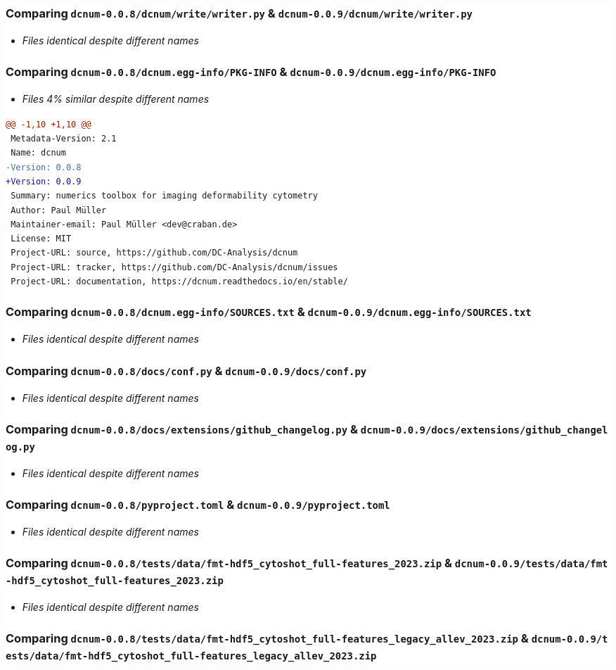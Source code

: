 ### Comparing `dcnum-0.0.8/dcnum/write/writer.py` & `dcnum-0.0.9/dcnum/write/writer.py`

 * *Files identical despite different names*

### Comparing `dcnum-0.0.8/dcnum.egg-info/PKG-INFO` & `dcnum-0.0.9/dcnum.egg-info/PKG-INFO`

 * *Files 4% similar despite different names*

```diff
@@ -1,10 +1,10 @@
 Metadata-Version: 2.1
 Name: dcnum
-Version: 0.0.8
+Version: 0.0.9
 Summary: numerics toolbox for imaging deformability cytometry
 Author: Paul Müller
 Maintainer-email: Paul Müller <dev@craban.de>
 License: MIT
 Project-URL: source, https://github.com/DC-Analysis/dcnum
 Project-URL: tracker, https://github.com/DC-Analysis/dcnum/issues
 Project-URL: documentation, https://dcnum.readthedocs.io/en/stable/
```

### Comparing `dcnum-0.0.8/dcnum.egg-info/SOURCES.txt` & `dcnum-0.0.9/dcnum.egg-info/SOURCES.txt`

 * *Files identical despite different names*

### Comparing `dcnum-0.0.8/docs/conf.py` & `dcnum-0.0.9/docs/conf.py`

 * *Files identical despite different names*

### Comparing `dcnum-0.0.8/docs/extensions/github_changelog.py` & `dcnum-0.0.9/docs/extensions/github_changelog.py`

 * *Files identical despite different names*

### Comparing `dcnum-0.0.8/pyproject.toml` & `dcnum-0.0.9/pyproject.toml`

 * *Files identical despite different names*

### Comparing `dcnum-0.0.8/tests/data/fmt-hdf5_cytoshot_full-features_2023.zip` & `dcnum-0.0.9/tests/data/fmt-hdf5_cytoshot_full-features_2023.zip`

 * *Files identical despite different names*

### Comparing `dcnum-0.0.8/tests/data/fmt-hdf5_cytoshot_full-features_legacy_allev_2023.zip` & `dcnum-0.0.9/tests/data/fmt-hdf5_cytoshot_full-features_legacy_allev_2023.zip`

